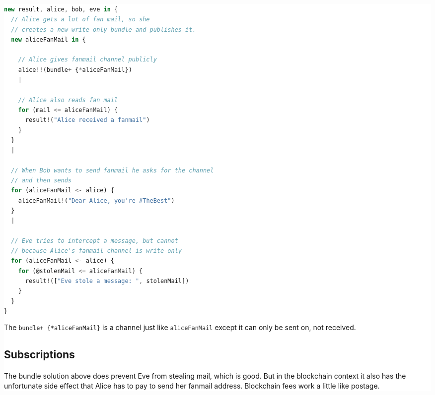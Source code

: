 ```javascript
new result, alice, bob, eve in {
  // Alice gets a lot of fan mail, so she
  // creates a new write only bundle and publishes it.
  new aliceFanMail in {

    // Alice gives fanmail channel publicly
    alice!!(bundle+ {*aliceFanMail})
    |

    // Alice also reads fan mail
    for (mail <= aliceFanMail) {
      result!("Alice received a fanmail")
    }
  }
  |

  // When Bob wants to send fanmail he asks for the channel
  // and then sends
  for (aliceFanMail <- alice) {
    aliceFanMail!("Dear Alice, you're #TheBest")
  }
  |

  // Eve tries to intercept a message, but cannot
  // because Alice's fanmail channel is write-only
  for (aliceFanMail <- alice) {
    for (@stolenMail <= aliceFanMail) {
      result!(["Eve stole a message: ", stolenMail])
    }
  }
}
```

The `bundle+ {*aliceFanMail}` is a channel just like `aliceFanMail` except it can only be sent on, not received.

## Subscriptions
The bundle solution above does prevent Eve from stealing mail, which is good. But in the blockchain context it also has the unfortunate side effect that Alice has to pay to send her fanmail address. Blockchain fees work a little like postage.
